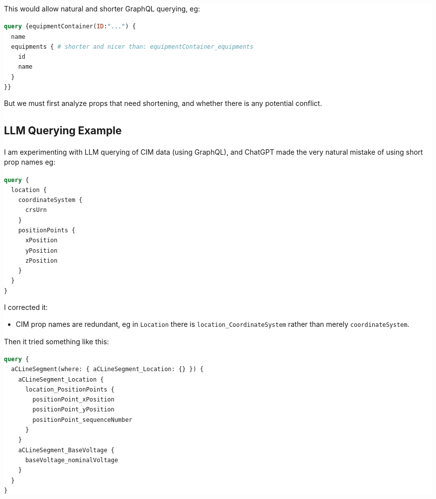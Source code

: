 This would allow natural and shorter GraphQL querying, eg:

```graphql
query {equipmentContainer(ID:"...") {
  name
  equipments { # shorter and nicer than: equipmentContainer_equipments
    id
    name
  }
}}
```

But we must first analyze props that need shortening, and whether there is any potential conflict.

## LLM Querying Example
I am experimenting with LLM querying of CIM data (using GraphQL), and ChatGPT made the very natural mistake of using short prop names eg:

```graphql
query {
  location {
    coordinateSystem {
      crsUrn
    }
    positionPoints {
      xPosition
      yPosition
      zPosition
    }
  }
}
```

I corrected it:
- CIM prop names are redundant, eg in `Location` there is `location_CoordinateSystem` rather than merely `coordinateSystem`.

Then it tried something like this:
```graphql
query {
  aCLineSegment(where: { aCLineSegment_Location: {} }) {
    aCLineSegment_Location {
      location_PositionPoints {
        positionPoint_xPosition
        positionPoint_yPosition
        positionPoint_sequenceNumber
      }
    }
    aCLineSegment_BaseVoltage {
      baseVoltage_nominalVoltage
    }
  }
}
```
